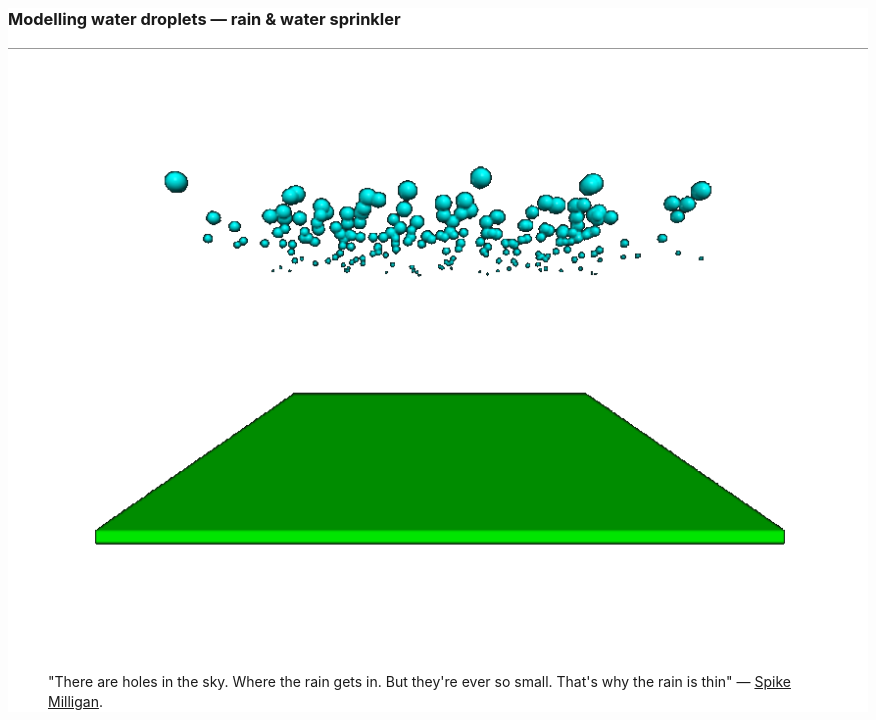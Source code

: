 ### Modelling water droplets &mdash; rain &amp; water sprinkler
<div style="border-top: 1px solid #999999"><br/></div>

<div class="double_image">
<figure class="left_image">
  <a href="nature/raindrops.html">
    <img alt="Raindrops" src="./images/raindrops.png" title="Click to animate"/>
  </a>
  <figcaption>"There are holes in the sky. Where the rain gets in. But they're ever so small. 
  That's why the rain is thin" &mdash; 
  <a href="https://en.wikipedia.org/wiki/Spike_Milligan">Spike Milligan</a>.
  </figcaption>
</figure>
<figure class="left_image">
  <a href="nature/water_sprinkler.html">